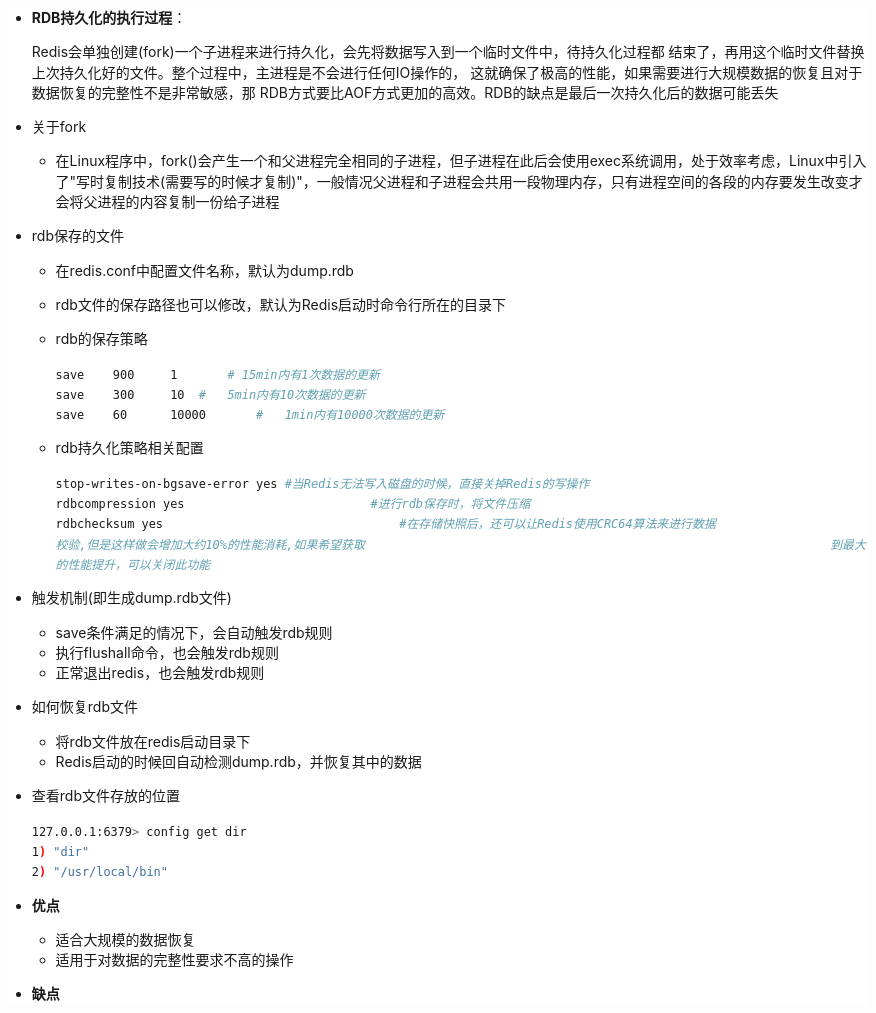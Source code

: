 - **RDB持久化的执行过程**：

  ​	Redis会单独创建(fork)一个子进程来进行持久化，会先将数据写入到一个临时文件中，待持久化过程都	结束了，再用这个临时文件替换上次持久化好的文件。整个过程中，主进程是不会进行任何IO操作的，	这就确保了极高的性能，如果需要进行大规模数据的恢复且对于数据恢复的完整性不是非常敏感，那	      	RDB方式要比AOF方式更加的高效。RDB的缺点是最后一次持久化后的数据可能丢失

- 关于fork

  - 在Linux程序中，fork()会产生一个和父进程完全相同的子进程，但子进程在此后会使用exec系统调用，处于效率考虑，Linux中引入了"写时复制技术(需要写的时候才复制)"，一般情况父进程和子进程会共用一段物理内存，只有进程空间的各段的内存要发生改变才会将父进程的内容复制一份给子进程

- rdb保存的文件

  - 在redis.conf中配置文件名称，默认为dump.rdb

  - rdb文件的保存路径也可以修改，默认为Redis启动时命令行所在的目录下

  - rdb的保存策略

    ```bash
    save	900		1		# 15min内有1次数据的更新
    save	300		10	#	5min内有10次数据的更新
    save	60		10000		#	1min内有10000次数据的更新
    ```

  - rdb持久化策略相关配置

    ```bash
    stop-writes-on-bgsave-error yes #当Redis无法写入磁盘的时候，直接关掉Redis的写操作
    rdbcompression yes							#进行rdb保存时，将文件压缩
    rdbchecksum yes									#在存储快照后，还可以让Redis使用CRC64算法来进行数据																	校验,但是这样做会增加大约10%的性能消耗,如果希望获取																 到最大的性能提升，可以关闭此功能
    ```

    

- 触发机制(即生成dump.rdb文件)

  - save条件满足的情况下，会自动触发rdb规则
  - 执行flushall命令，也会触发rdb规则
  - 正常退出redis，也会触发rdb规则

- 如何恢复rdb文件

  - 将rdb文件放在redis启动目录下
  - Redis启动的时候回自动检测dump.rdb，并恢复其中的数据

- 查看rdb文件存放的位置

  ```bash
  127.0.0.1:6379> config get dir
  1) "dir"
  2) "/usr/local/bin"
  ```

- **优点**

  - 适合大规模的数据恢复
  - 适用于对数据的完整性要求不高的操作

- **缺点**
